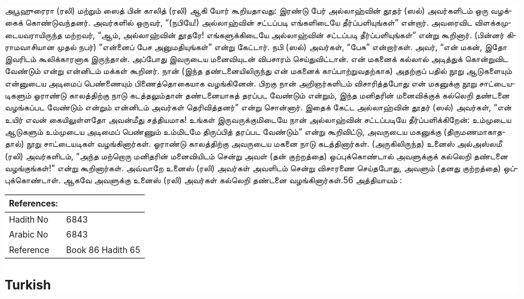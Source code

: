 
<div dir="ltr" lang="ta" style={{fontSize:'larger',backgroundColor:'#f8f9fa',padding:20}}>
அபூஹுரைரா (ரலி) மற்றும் ஸைத் பின் காலித் (ரலி) ஆகி யோர் கூறியதாவது: இரண்டு பேர் அல்லாஹ்வின் தூதர் (ஸல்) அவர்களிடம் ஒரு வழக்கைக் கொண்டுவந்தனர். அவர்களில் ஒருவர், “(நபியே!) அல்லாஹ்வின் சட்டப்படி எங்களிடையே தீர்ப்பளியுங்கள்” என்றார். அவரைவிட விளக்கமுடையவராயிருந்த மற்றவர், “ஆம், அல்லாஹ்வின் தூதரே! எங்களுக்கிடையே அல்லாஹ்வின் சட்டப்படி தீர்ப்பளியுங்கள்” என்று கூறினார். (பின்னர் கிராமவாசியான முதல் நபர்) “என்னைப் பேச அனுமதியுங்கள்” என்று கேட்டார். நபி (ஸல்) அவர்கள், “பேசு” என்றார்கள். அவர், “என் மகன், இதோ இவரிடம் கூலிக்காரனாக இருந்தான். அப்போது இவருடைய மனைவியுடன் விபசாரம் செய்துவிட்டான். என் மகனைக் கல்லால் அடித்துக் கொன்றுவிட வேண்டும் என்று என்னிடம் மக்கள் கூறினர். நான் (இந்த தண்டனையிலிருந்து என் மகனைக் காப்பாற்றுவதற்காக) அதற்குப் பதில் நூறு ஆடுகளையும் என்னுடைய அடிமைப் பெண்ணையும் பிணைத்தொகையாக வழங்கினேன். பிறகு நான் அறிஞர்களிடம் விசாரித்தபோது என் மகனுக்கு நூறு சாட்டையடிகளும் ஓராண்டு காலத்திற்கு நாடு கடத்தலும்தான் தண்டனையாகத் தரப்பட வேண்டும் என்றும், இந்த மனிதரின் மனைவிக்குக் கல்லெறி தண்டனை வழங்கப்பட வேண்டும் என்றும் என்னிடம் அவர்கள் தெரிவித்தனர்” என்று சொன்னார். இதைக் கேட்ட அல்லாஹ்வின் தூதர் (ஸல்) அவர்கள், “என் உயிர் எவன் கையிலுள்ளதோ அவன்மீது சத்தியமாக! உங்கள் இருவருக்குமிடையே நான் அல்லாஹ்வின் சட்டப்படியே தீர்ப்பளிக்கிறேன்: உம்முடைய ஆடுகளும் உம்முடைய அடிமைப் பெண்ணும் உம்மிடமே திருப்பித் தரப்பட வேண்டும்” என்று கூறிவிட்டு, அவருடைய மகனுக்கு (திருமணமாகாததால்) நூறு சாட்டையடிகள் வழங்கினார்கள். ஓராண்டு காலத்திற்கு அவருடைய மகனை நாடு கடத்தினார்கள். (அருகிலிருந்த) உனைஸ் அல்அஸ்லமீ (ரலி) அவர்களிடம், “அந்த மற்றொரு மனிதரின் மனைவியிடம் சென்று அவள் (தன் குற்றத்தை) ஒப்புக்கொண்டால் அவளுக்குக் கல்லெறி தண்டனை வழங்குங்கள்!” என்று கூறினார்கள். அவ்வாறே உனைஸ் (ரலி) அவர்கள் அவளிடம் சென்று விசாரணை செய்தபோது, அவளும் (தனது குற்றத்தை) ஒப்புக்கொண்டாள். ஆகவே அவளுக்கு உனைஸ் (ரலி) அவர்கள் கல்லெறி தண்டனை வழங்கினார்கள்.56 அத்தியாயம் :
</div>
<div style={{backgroundColor:'#f8f9fa',padding:20, marginBottom: 10}}><table> <thead> <tr> <th>References:</th> <th></th> </tr> </thead> <tbody><tr><td>Hadith No</td><td>6843</td></tr><tr><td>Arabic No</td><td>6843</td></tr><tr><td>Reference</td><td>Book 86 Hadith 65</td></tr></tbody></table></div>

## Turkish


<div dir="ltr" lang="tr" style={{fontSize:'larger',backgroundColor:'#f8f9fa',padding:20}}>